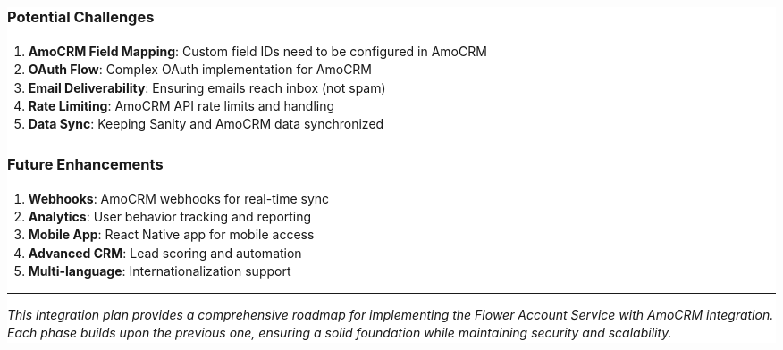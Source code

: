 ### Potential Challenges
1. **AmoCRM Field Mapping**: Custom field IDs need to be configured in AmoCRM
2. **OAuth Flow**: Complex OAuth implementation for AmoCRM
3. **Email Deliverability**: Ensuring emails reach inbox (not spam)
4. **Rate Limiting**: AmoCRM API rate limits and handling
5. **Data Sync**: Keeping Sanity and AmoCRM data synchronized

### Future Enhancements
1. **Webhooks**: AmoCRM webhooks for real-time sync
2. **Analytics**: User behavior tracking and reporting
3. **Mobile App**: React Native app for mobile access
4. **Advanced CRM**: Lead scoring and automation
5. **Multi-language**: Internationalization support

---

*This integration plan provides a comprehensive roadmap for implementing the Flower Account Service with AmoCRM integration. Each phase builds upon the previous one, ensuring a solid foundation while maintaining security and scalability.*
